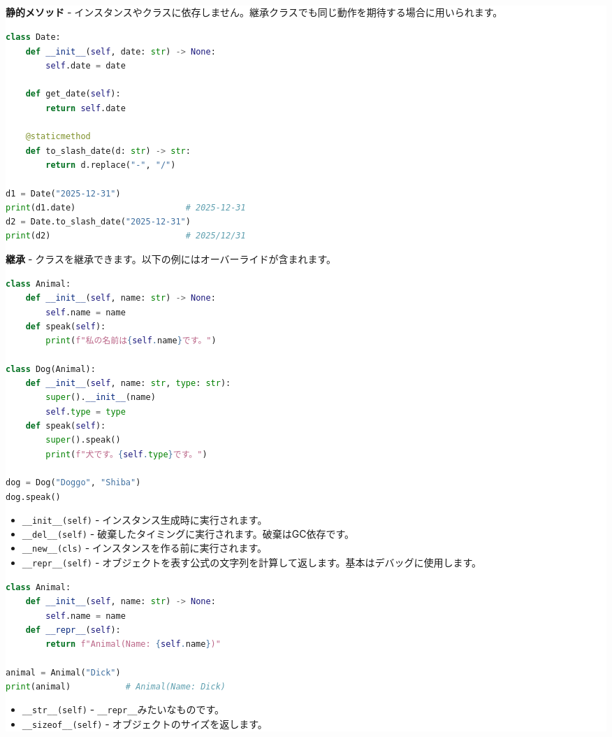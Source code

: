 **静的メソッド** - インスタンスやクラスに依存しません。継承クラスでも同じ動作を期待する場合に用いられます。
```py
class Date:
    def __init__(self, date: str) -> None:
        self.date = date

    def get_date(self):
        return self.date

    @staticmethod
    def to_slash_date(d: str) -> str:
        return d.replace("-", "/")

d1 = Date("2025-12-31")
print(d1.date)                      # 2025-12-31
d2 = Date.to_slash_date("2025-12-31")
print(d2)                           # 2025/12/31
```

**継承** - クラスを継承できます。以下の例にはオーバーライドが含まれます。
```py
class Animal:
    def __init__(self, name: str) -> None:
        self.name = name
    def speak(self):
        print(f"私の名前は{self.name}です。")

class Dog(Animal):
    def __init__(self, name: str, type: str):
        super().__init__(name)
        self.type = type
    def speak(self):
        super().speak()
        print(f"犬です。{self.type}です。")

dog = Dog("Doggo", "Shiba")
dog.speak()
```

- `__init__(self)` - インスタンス生成時に実行されます。
- `__del__(self)` - 破棄したタイミングに実行されます。破棄はGC依存です。
- `__new__(cls)` - インスタンスを作る前に実行されます。
- `__repr__(self)` - オブジェクトを表す公式の文字列を計算して返します。基本はデバッグに使用します。
```py
class Animal:
    def __init__(self, name: str) -> None:
        self.name = name
    def __repr__(self):
        return f"Animal(Name: {self.name})"

animal = Animal("Dick")
print(animal)           # Animal(Name: Dick)
```
- `__str__(self)` - `__repr__`みたいなものです。
- `__sizeof__(self)` - オブジェクトのサイズを返します。
